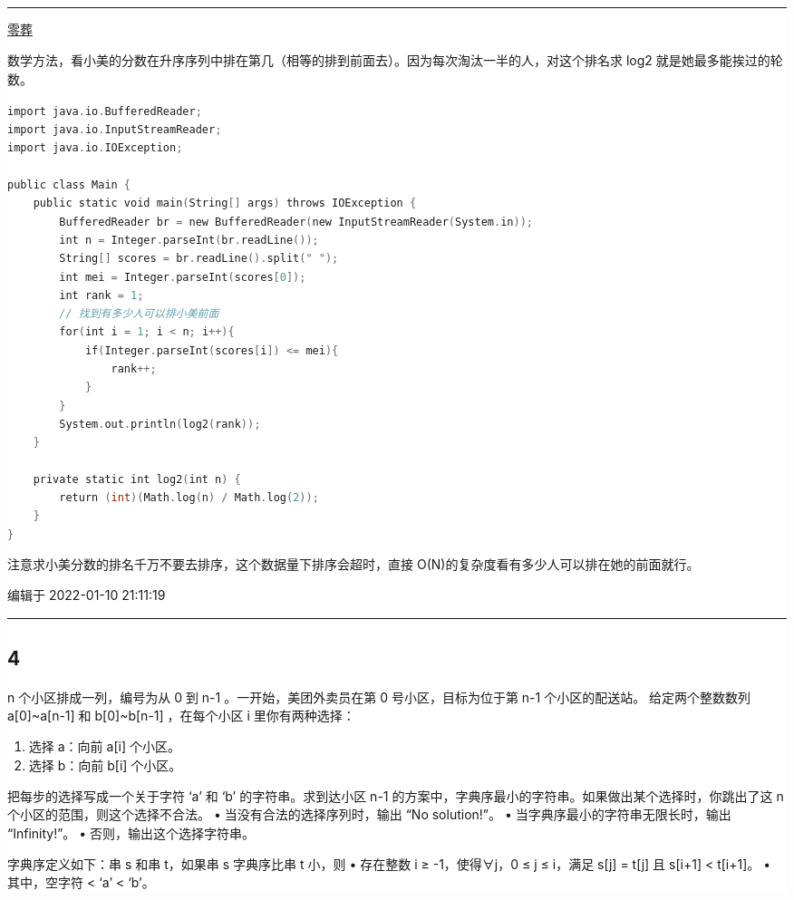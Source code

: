* * *

[零葬](https://www.nowcoder.com/profile/75718849)

数学方法，看小美的分数在升序序列中排在第几（相等的排到前面去）。因为每次淘汰一半的人，对这个排名求 log2 就是她最多能挨过的轮数。

```cpp
import java.io.BufferedReader;
import java.io.InputStreamReader;
import java.io.IOException;

public class Main {
    public static void main(String[] args) throws IOException {
        BufferedReader br = new BufferedReader(new InputStreamReader(System.in));
        int n = Integer.parseInt(br.readLine());
        String[] scores = br.readLine().split(" ");
        int mei = Integer.parseInt(scores[0]);
        int rank = 1;
        // 找到有多少人可以排小美前面
        for(int i = 1; i < n; i++){
            if(Integer.parseInt(scores[i]) <= mei){
                rank++;
            }
        }
        System.out.println(log2(rank));
    }

    private static int log2(int n) {
        return (int)(Math.log(n) / Math.log(2));
    }
}
```

注意求小美分数的排名千万不要去排序，这个数据量下排序会超时，直接 O(N)的复杂度看有多少人可以排在她的前面就行。

编辑于 2022-01-10 21:11:19

* * *

## 4

n 个小区排成一列，编号为从 0 到 n-1 。一开始，美团外卖员在第 0 号小区，目标为位于第 n-1 个小区的配送站。
给定两个整数数列 a[0]~a[n-1] 和 b[0]~b[n-1] ，在每个小区 i 里你有两种选择：
1) 选择 a：向前 a[i] 个小区。
2) 选择 b：向前 b[i] 个小区。

把每步的选择写成一个关于字符 ‘a’ 和 ‘b’ 的字符串。求到达小区 n-1 的方案中，字典序最小的字符串。如果做出某个选择时，你跳出了这 n 个小区的范围，则这个选择不合法。
• 当没有合法的选择序列时，输出 “No solution!”。
• 当字典序最小的字符串无限长时，输出 “Infinity!”。
• 否则，输出这个选择字符串。

字典序定义如下：串 s 和串 t，如果串 s 字典序比串 t 小，则
• 存在整数 i ≥ -1，使得∀j，0 ≤ j ≤ i，满足 s[j] = t[j] 且 s[i+1] < t[i+1]。
• 其中，空字符 < ‘a’ < ‘b’。
